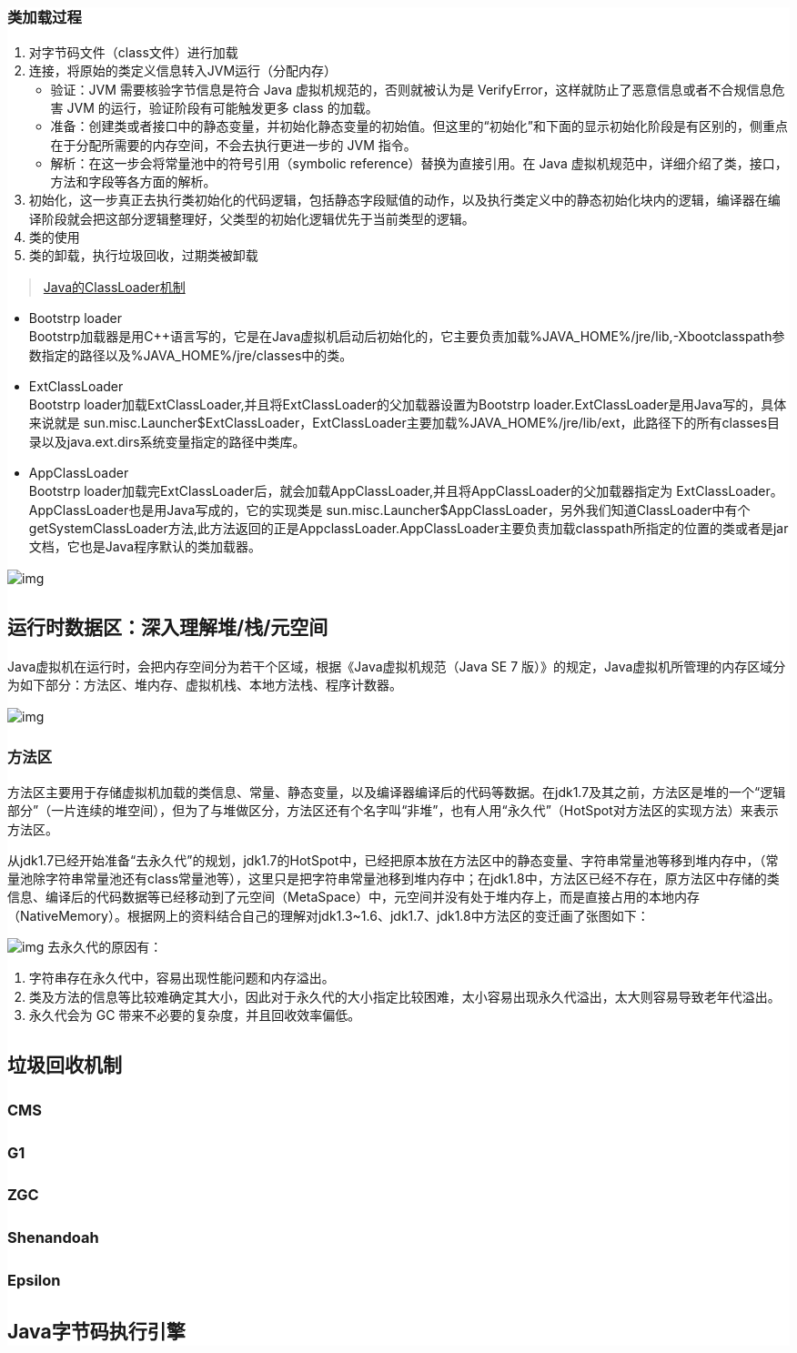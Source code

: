 ### 类加载过程
1. 对字节码文件（class文件）进行加载
2. 连接，将原始的类定义信息转入JVM运行（分配内存）
    - 验证：JVM 需要核验字节信息是符合 Java 虚拟机规范的，否则就被认为是 VerifyError，这样就防止了恶意信息或者不合规信息危害 JVM 的运行，验证阶段有可能触发更多 class 的加载。
    - 准备：创建类或者接口中的静态变量，并初始化静态变量的初始值。但这里的“初始化”和下面的显示初始化阶段是有区别的，侧重点在于分配所需要的内存空间，不会去执行更进一步的 JVM 指令。
    - 解析：在这一步会将常量池中的符号引用（symbolic reference）替换为直接引用。在 Java 虚拟机规范中，详细介绍了类，接口，方法和字段等各方面的解析。
3. 初始化，这一步真正去执行类初始化的代码逻辑，包括静态字段赋值的动作，以及执行类定义中的静态初始化块内的逻辑，编译器在编译阶段就会把这部分逻辑整理好，父类型的初始化逻辑优先于当前类型的逻辑。
4. 类的使用
5. 类的卸载，执行垃圾回收，过期类被卸载


> [Java的ClassLoader机制](http://www.hollischuang.com/archives/199)

- Bootstrp loader  
  Bootstrp加载器是用C++语言写的，它是在Java虚拟机启动后初始化的，它主要负责加载%JAVA_HOME%/jre/lib,-Xbootclasspath参数指定的路径以及%JAVA_HOME%/jre/classes中的类。

- ExtClassLoader  
  Bootstrp loader加载ExtClassLoader,并且将ExtClassLoader的父加载器设置为Bootstrp loader.ExtClassLoader是用Java写的，具体来说就是 sun.misc.Launcher$ExtClassLoader，ExtClassLoader主要加载%JAVA_HOME%/jre/lib/ext，此路径下的所有classes目录以及java.ext.dirs系统变量指定的路径中类库。

- AppClassLoader  
  Bootstrp loader加载完ExtClassLoader后，就会加载AppClassLoader,并且将AppClassLoader的父加载器指定为 ExtClassLoader。AppClassLoader也是用Java写成的，它的实现类是 sun.misc.Launcher$AppClassLoader，另外我们知道ClassLoader中有个getSystemClassLoader方法,此方法返回的正是AppclassLoader.AppClassLoader主要负责加载classpath所指定的位置的类或者是jar文档，它也是Java程序默认的类加载器。

![img](./img/6752752-69487010ef6ab85a.png)

## 运行时数据区：深入理解堆/栈/元空间
Java虚拟机在运行时，会把内存空间分为若干个区域，根据《Java虚拟机规范（Java SE 7 版）》的规定，Java虚拟机所管理的内存区域分为如下部分：方法区、堆内存、虚拟机栈、本地方法栈、程序计数器。

![img](./img/20180807233055376.png)

### 方法区
方法区主要用于存储虚拟机加载的类信息、常量、静态变量，以及编译器编译后的代码等数据。在jdk1.7及其之前，方法区是堆的一个“逻辑部分”（一片连续的堆空间），但为了与堆做区分，方法区还有个名字叫“非堆”，也有人用“永久代”（HotSpot对方法区的实现方法）来表示方法区。

从jdk1.7已经开始准备“去永久代”的规划，jdk1.7的HotSpot中，已经把原本放在方法区中的静态变量、字符串常量池等移到堆内存中，（常量池除字符串常量池还有class常量池等），这里只是把字符串常量池移到堆内存中；在jdk1.8中，方法区已经不存在，原方法区中存储的类信息、编译后的代码数据等已经移动到了元空间（MetaSpace）中，元空间并没有处于堆内存上，而是直接占用的本地内存（NativeMemory）。根据网上的资料结合自己的理解对jdk1.3~1.6、jdk1.7、jdk1.8中方法区的变迁画了张图如下：

![img](./img/20180807233340374.png)
去永久代的原因有：
1. 字符串存在永久代中，容易出现性能问题和内存溢出。
2. 类及方法的信息等比较难确定其大小，因此对于永久代的大小指定比较困难，太小容易出现永久代溢出，太大则容易导致老年代溢出。
3. 永久代会为 GC 带来不必要的复杂度，并且回收效率偏低。



## 垃圾回收机制
### CMS
### G1
### ZGC
### Shenandoah
### Epsilon
## Java字节码执行引擎